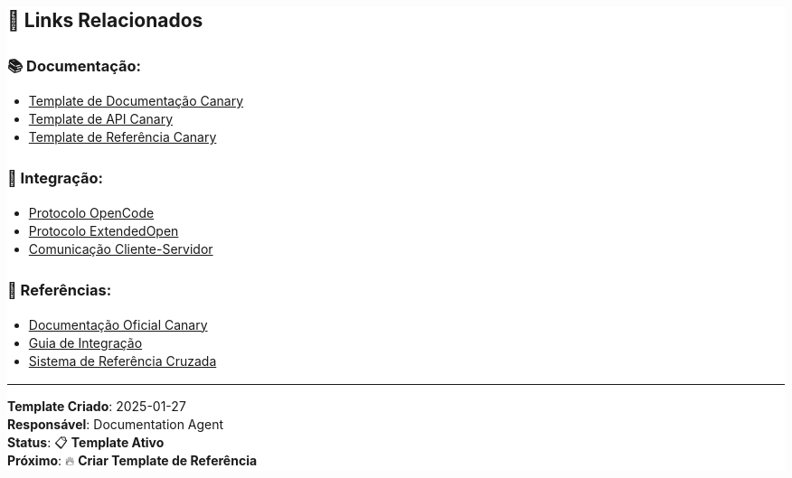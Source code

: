 
## 🔗 **Links Relacionados**

### **📚 Documentação:**
- [Template de Documentação Canary](documentation_template.md)
- [Template de API Canary](api_template.md)
- [Template de Referência Canary](reference_template.md)

### **🔗 Integração:**
- [Protocolo OpenCode](../protocols/opencode_specification.md)
- [Protocolo ExtendedOpen](../protocols/extendedopen_specification.md)
- [Comunicação Cliente-Servidor](../protocols/client_server_communication.md)

### **📖 Referências:**
- [Documentação Oficial Canary](https://canary.wiki/guides)
- [Guia de Integração](../external/integration_guide.md)
- [Sistema de Referência Cruzada](../external/cross_reference_system.md)

---

**Template Criado**: 2025-01-27  
**Responsável**: Documentation Agent  
**Status**: 📋 **Template Ativo**  
**Próximo**: 🔥 **Criar Template de Referência** 
